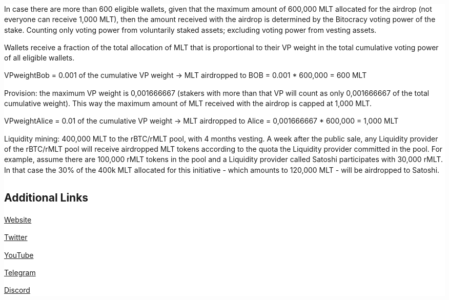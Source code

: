 In case there are more than 600 eligible wallets, given that the maximum amount of 600,000 MLT allocated for the airdrop (not everyone can receive 1,000 MLT), then the amount received with the airdrop is determined by the Bitocracy voting power of the stake. Counting only voting power from voluntarily staked assets; excluding voting power from vesting assets.

Wallets receive a fraction of the total allocation of MLT that is proportional to their VP weight in the total cumulative voting power of all eligible wallets.

VPweightBob = 0.001 of the cumulative VP weight → MLT airdropped to BOB = 0.001 * 600,000 = 600 MLT

Provision: the maximum VP weight is 0,001666667 (stakers with more than that VP will count as only 0,001666667 of the total cumulative weight). This way the maximum amount of MLT received with the airdrop is capped at 1,000 MLT.

VPweightAlice = 0.01 of the cumulative VP weight → MLT airdropped to Alice = 0,001666667 * 600,000 = 1,000 MLT

Liquidity mining: 400,000 MLT to the rBTC/rMLT pool, with 4 months vesting.
A week after the public sale, any Liquidity provider of the rBTC/rMLT pool will receive airdropped MLT tokens according to the quota the Liquidity provider committed in the pool. For example, assume there are 100,000 rMLT tokens in the pool and a Liquidity provider called Satoshi participates with 30,000 rMLT. In that case the 30% of the 400k MLT allocated for this initiative - which amounts to 120,000 MLT - will be airdropped to Satoshi.

## Additional Links

[Website](http://www.mintlayer.org/)

[Twitter](https://twitter.com/mintlayer)

[YouTube](https://www.youtube.com/channel/UCVVpaPry8xZS47pPBmS4rnA)  

[Telegram](https://t.me/mintlayer)  

[Discord](https://discord.com/invite/ry9P38sVz4)   


